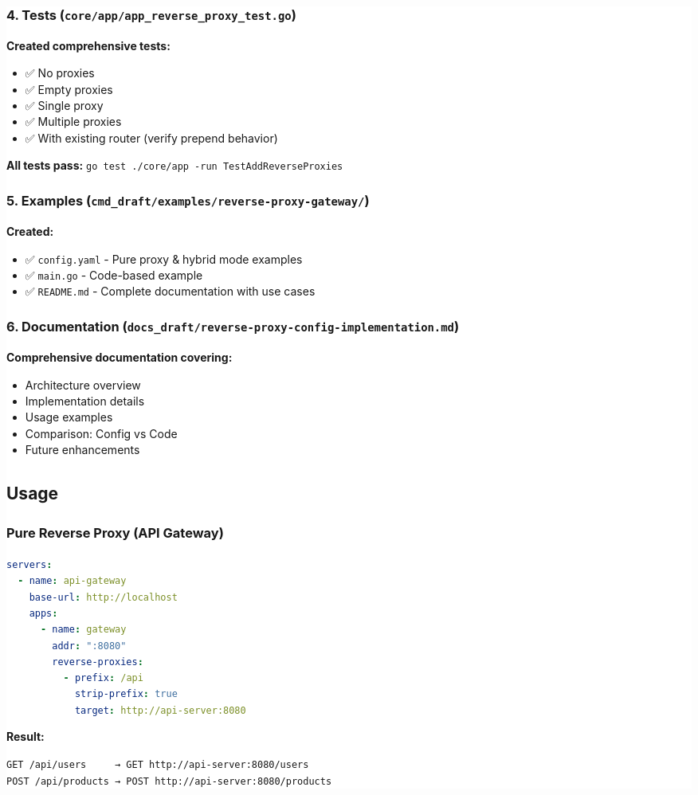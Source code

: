 ```go
```

### 4. Tests (`core/app/app_reverse_proxy_test.go`)

**Created comprehensive tests:**
- ✅ No proxies
- ✅ Empty proxies
- ✅ Single proxy
- ✅ Multiple proxies
- ✅ With existing router (verify prepend behavior)

**All tests pass:** `go test ./core/app -run TestAddReverseProxies`

### 5. Examples (`cmd_draft/examples/reverse-proxy-gateway/`)

**Created:**
- ✅ `config.yaml` - Pure proxy & hybrid mode examples
- ✅ `main.go` - Code-based example
- ✅ `README.md` - Complete documentation with use cases

### 6. Documentation (`docs_draft/reverse-proxy-config-implementation.md`)

**Comprehensive documentation covering:**
- Architecture overview
- Implementation details
- Usage examples
- Comparison: Config vs Code
- Future enhancements

## Usage

### Pure Reverse Proxy (API Gateway)

```yaml
servers:
  - name: api-gateway
    base-url: http://localhost
    apps:
      - name: gateway
        addr: ":8080"
        reverse-proxies:
          - prefix: /api
            strip-prefix: true
            target: http://api-server:8080
```

**Result:**
```
GET /api/users     → GET http://api-server:8080/users
POST /api/products → POST http://api-server:8080/products
```
